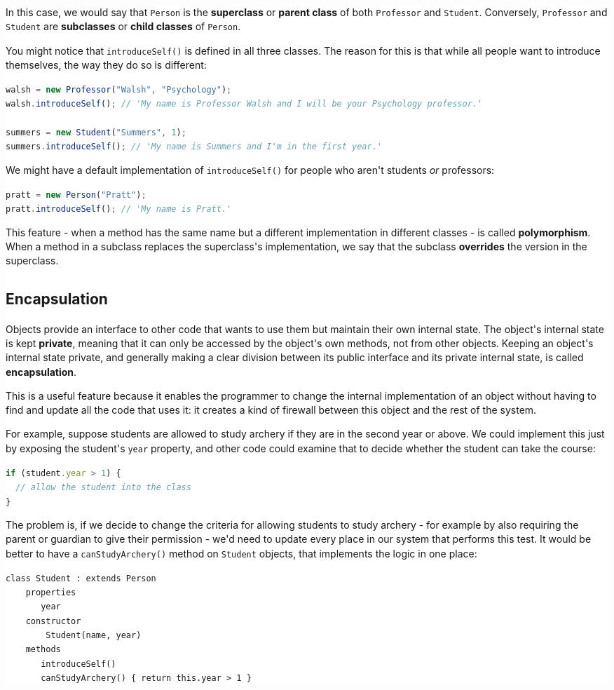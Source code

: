 In this case, we would say that `Person` is the **superclass** or **parent class** of both `Professor` and `Student`. Conversely, `Professor` and `Student` are **subclasses** or **child classes** of `Person`.

You might notice that `introduceSelf()` is defined in all three classes. The reason for this is that while all people want to introduce themselves, the way they do so is different:

```js
walsh = new Professor("Walsh", "Psychology");
walsh.introduceSelf(); // 'My name is Professor Walsh and I will be your Psychology professor.'

summers = new Student("Summers", 1);
summers.introduceSelf(); // 'My name is Summers and I'm in the first year.'
```

We might have a default implementation of `introduceSelf()` for people who aren't students _or_ professors:

```js
pratt = new Person("Pratt");
pratt.introduceSelf(); // 'My name is Pratt.'
```

This feature - when a method has the same name but a different implementation in different classes - is called **polymorphism**. When a method in a subclass replaces the superclass's implementation, we say that the subclass **overrides** the version in the superclass.

## Encapsulation

Objects provide an interface to other code that wants to use them but maintain their own internal state. The object's internal state is kept **private**, meaning that it can only be accessed by the object's own methods, not from other objects. Keeping an object's internal state private, and generally making a clear division between its public interface and its private internal state, is called **encapsulation**.

This is a useful feature because it enables the programmer to change the internal implementation of an object without having to find and update all the code that uses it: it creates a kind of firewall between this object and the rest of the system.

For example, suppose students are allowed to study archery if they are in the second year or above. We could implement this just by exposing the student's `year` property, and other code could examine that to decide whether the student can take the course:

```js
if (student.year > 1) {
  // allow the student into the class
}
```

The problem is, if we decide to change the criteria for allowing students to study archery - for example by also requiring the parent or guardian to give their permission - we'd need to update every place in our system that performs this test. It would be better to have a `canStudyArchery()` method on `Student` objects, that implements the logic in one place:

```
class Student : extends Person
    properties
       year
    constructor
        Student(name, year)
    methods
       introduceSelf()
       canStudyArchery() { return this.year > 1 }
```

